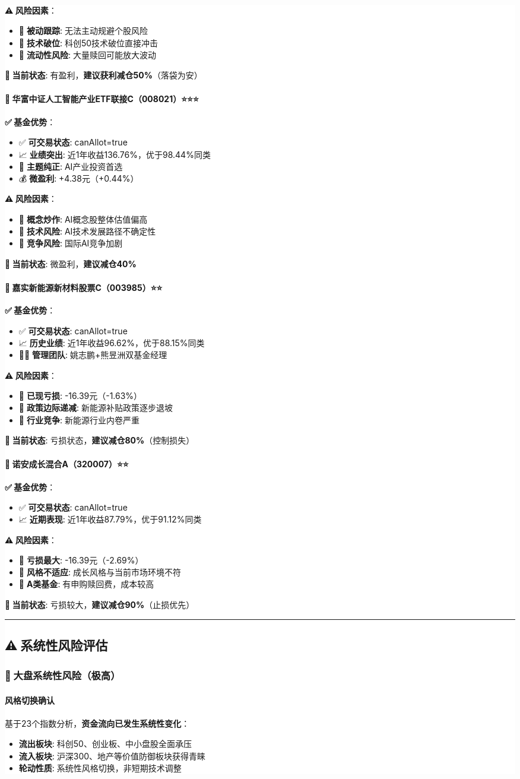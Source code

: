 **⚠️ 风险因素**：
- 🔴 **被动跟踪**: 无法主动规避个股风险
- 🔴 **技术破位**: 科创50技术破位直接冲击
- 🔴 **流动性风险**: 大量赎回可能放大波动

**🎯 当前状态**: 有盈利，**建议获利减仓50%**（落袋为安）

#### 🥉 华富中证人工智能产业ETF联接C（008021）⭐⭐⭐
**✅ 基金优势**：
- ✅ **可交易状态**: canAllot=true
- 📈 **业绩突出**: 近1年收益136.76%，优于98.44%同类
- 🤖 **主题纯正**: AI产业投资首选
- 💰 **微盈利**: +4.38元（+0.44%）

**⚠️ 风险因素**：
- 🔴 **概念炒作**: AI概念股整体估值偏高
- 🔴 **技术风险**: AI技术发展路径不确定性
- 🔴 **竞争风险**: 国际AI竞争加剧

**🎯 当前状态**: 微盈利，**建议减仓40%**

#### 🔻 嘉实新能源新材料股票C（003985）⭐⭐
**✅ 基金优势**：
- ✅ **可交易状态**: canAllot=true
- 📈 **历史业绩**: 近1年收益96.62%，优于88.15%同类
- 👨‍💼 **管理团队**: 姚志鹏+熊昱洲双基金经理

**⚠️ 风险因素**：
- 🔴 **已现亏损**: -16.39元（-1.63%）
- 🔴 **政策边际递减**: 新能源补贴政策逐步退坡
- 🔴 **行业竞争**: 新能源行业内卷严重

**🎯 当前状态**: 亏损状态，**建议减仓80%**（控制损失）

#### 🔻 诺安成长混合A（320007）⭐⭐
**✅ 基金优势**：
- ✅ **可交易状态**: canAllot=true
- 📈 **近期表现**: 近1年收益87.79%，优于91.12%同类

**⚠️ 风险因素**：
- 🔴 **亏损最大**: -16.39元（-2.69%）
- 🔴 **风格不适应**: 成长风格与当前市场环境不符
- 🔴 **A类基金**: 有申购赎回费，成本较高

**🎯 当前状态**: 亏损较大，**建议减仓90%**（止损优先）

---

## ⚠️ 系统性风险评估

### 🚨 大盘系统性风险（极高）

#### 风格切换确认
基于23个指数分析，**资金流向已发生系统性变化**：
- **流出板块**: 科创50、创业板、中小盘股全面承压
- **流入板块**: 沪深300、地产等价值防御板块获得青睐
- **轮动性质**: 系统性风格切换，非短期技术调整
